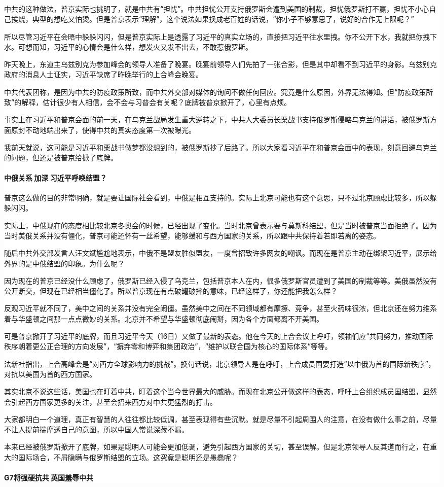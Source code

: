 <p>
 中共的这种做法，普京实际也挑明了，就是中共有“担忧”。中共担忧公开支持俄罗斯会遭到美国的制裁，担忧俄罗斯打不赢，担忧不小心自己挨烧，典型的想吃又怕烫。但是普京表示“理解”，这个说法如果换成老百姓的话说，“你小子不够意思了，说好的合作无上限呢？”
</p>
<p>
 所以尽管习近平在会晤中躲躲闪闪，但是普京实际上是透露了习近平的真实立场的，直接把习近平往水里拽。你不公开下水，我就把你拽下水。可想而知，习近平的心情会是什么样，想发火又发不出去，不敢惹俄罗斯。
</p>
<p>
 昨天晚上，东道主乌兹别克为参加峰会的领导人准备了晚宴。晚宴前领导人们先拍了一张合影，但是其中却看不到习近平的身影。乌兹别克政府的消息人士证实，习近平缺席了昨晚举行的上合峰会晚宴。
</p>
<p>
 中共代表团称，是因为中共的防疫政策所致，而中共外交部对媒体的询问不做任何回应。究竟是什么原因，外界无法得知。但“防疫政策所致”的解释，估计很少有人相信，会不会与习普会有关呢？底牌被普京掀开了，心里有点烦。
</p>
<p>
 事实上在习近平和普京会面的前一天，在乌克兰战局发生重大逆转之下，中共人大委员长栗战书支持俄罗斯侵略乌克兰的讲话，被俄罗斯方面原封不动地端出来了，使得中共的真实态度第一次被曝光。
</p>
<p>
 我前天就说，这可能是习近平和栗战书做梦都没想到的，被俄罗斯抄了后路了。所以大家看习近平在和普京会面中的表现，刻意回避乌克兰的问题，但还是被普京给掀了底牌。
</p>
<h4>
 <ok href="https://www.epochtimes.com/gb/tag/%E4%B8%AD%E4%BF%84%E5%85%B3%E7%B3%BB.html">
  中俄关系
 </ok>
 加深 习近平呼唤结盟？
</h4>
<p>
 普京这么做的目的非常明确，就是要让国际社会看到，中俄是相互支持的。实际上北京可能也有这个意思，只不过北京顾虑比较多，所以躲躲闪闪。
</p>
<p>
 实际上，中俄现在的态度相比较北京冬奥会的时候，已经出现了变化。当时北京曾表示要与莫斯科结盟，但是当时被普京当面拒绝了。因为当时美俄关系并没有僵化，普京可能还怀有一丝希望，能够缓和与西方国家的关系，所以跟中共保持着若即若离的姿态。
</p>
<p>
 随后中共外交部发言人汪文斌尴尬地表示，中俄不是盟友胜似盟友，一度曾招致许多网友的嘲讽。而现在是普京主动在绑架习近平，展示给外界的是中俄结盟的印象。为什么呢？
</p>
<p>
 因为现在的普京已经没什么顾虑了，俄罗斯已经入侵了乌克兰，包括普京本人在内，很多俄罗斯官员遭到了美国的制裁等等。美俄虽然没有公开断交，但现在已经相当僵化了。所以普京现在有点破罐破摔的意味，已经这样了，你还能把我怎么样？
</p>
<p>
 反观习近平就不同了，美中之间的关系并没有完全闹僵。虽然美中之间在不同领域都有摩擦、竞争，甚至火药味很浓，但北京还在努力维系着与华盛顿之间那一点点微妙的关系。北京并不希望与华盛顿彻底闹掰，因为各个方面都离不开美国。
</p>
<p>
 可是普京掀开了习近平的底牌，而且习近平今天（16日）又做了最新的表态。他在今天的上合会议上呼吁，领袖们应“共同努力，推动国际秩序朝着更公正合理的方向发展”，“摒弃零和博弈和集团政治”，“维护以联合国为核心的国际体系”等等。
</p>
<p>
 法新社指出，上合高峰会是“对西方全球影响力的挑战”。换句话说，北京领导人是在呼吁，上合成员国要打造“以中俄为首的国际新秩序”，对抗以美国为首的西方国家。
</p>
<p>
 其实北京不说这些话，美国也在盯着中共，盯着这个当今世界最大的威胁。而现在北京公开做这样的表态，呼吁上合组织成员国结盟，显然会引起西方国家更多的关注，甚至会招来西方对中共更猛烈的打击。
</p>
<p>
 大家都明白一个道理，真正有智慧的人往往都比较低调，甚至表现得有些沉默。就是尽量不引起周围人的注意，在没有做什么事之前，尽量不让人提前揣摩透自己的意图，所以中国人常说深藏不漏。
</p>
<p>
 本来已经被俄罗斯掀开了底牌，如果是聪明人可能会更加低调，避免引起西方国家的关切，甚至误解。但是北京领导人反其道而行之，在重大的国际场合，不屑隐瞒与俄罗斯结盟的立场。这究竟是聪明还是愚蠢呢？
</p>
<h4>
 G7将强硬抗共 英国羞辱中共
</h4>
<p>